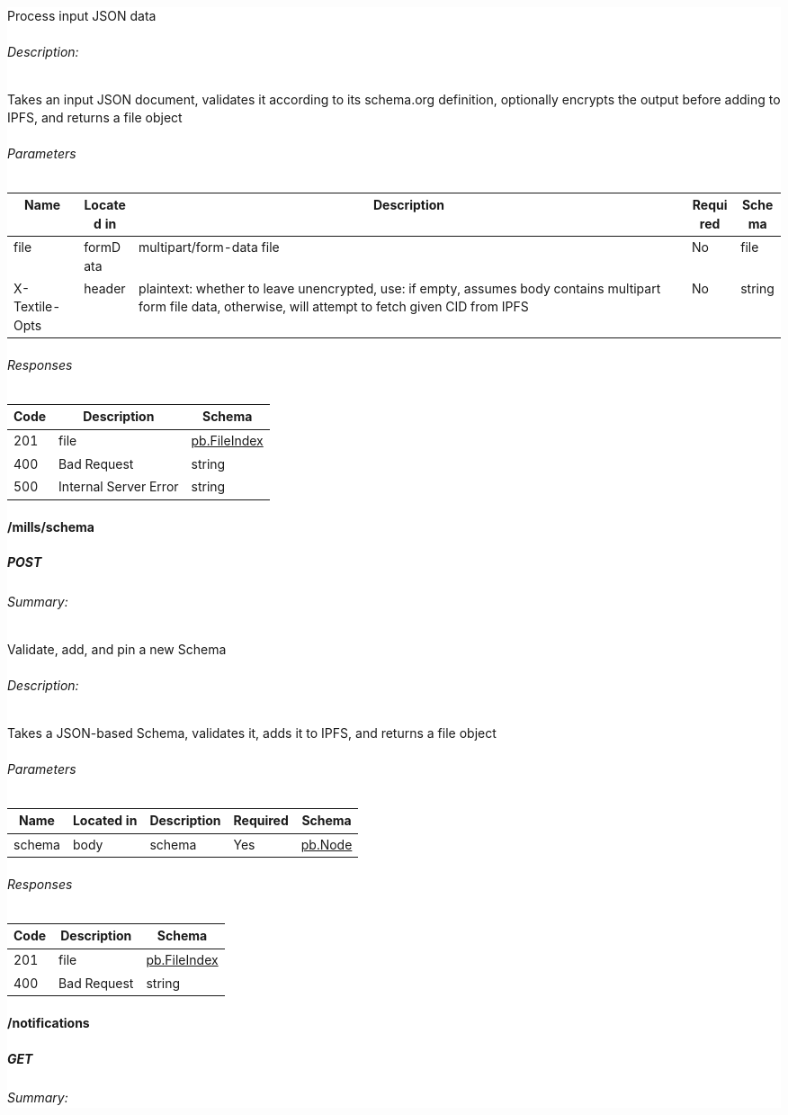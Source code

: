 Process input JSON data

###### Description:

Takes an input JSON document, validates it according to its schema.org definition,
optionally encrypts the output before adding to IPFS, and returns a file object

###### Parameters

| Name | Located in | Description | Required | Schema |
| ---- | ---------- | ----------- | -------- | ---- |
| file | formData | multipart/form-data file | No | file |
| X-Textile-Opts | header | plaintext: whether to leave unencrypted, use: if empty, assumes body contains multipart form file data, otherwise, will attempt to fetch given CID from IPFS | No | string |

###### Responses

| Code | Description | Schema |
| ---- | ----------- | ------ |
| 201 | file | [pb.FileIndex](#pb.fileindex) |
| 400 | Bad Request | string |
| 500 | Internal Server Error | string |

#### /mills/schema

##### POST
###### Summary:

Validate, add, and pin a new Schema

###### Description:

Takes a JSON-based Schema, validates it, adds it to IPFS, and returns a file object

###### Parameters

| Name | Located in | Description | Required | Schema |
| ---- | ---------- | ----------- | -------- | ---- |
| schema | body | schema | Yes | [pb.Node](#pb.node) |

###### Responses

| Code | Description | Schema |
| ---- | ----------- | ------ |
| 201 | file | [pb.FileIndex](#pb.fileindex) |
| 400 | Bad Request | string |

#### /notifications

##### GET
###### Summary:
